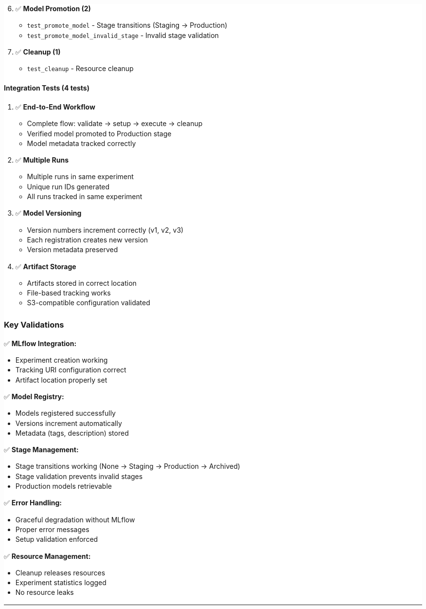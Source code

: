 6. ✅ **Model Promotion (2)**
   - `test_promote_model` - Stage transitions (Staging → Production)
   - `test_promote_model_invalid_stage` - Invalid stage validation

7. ✅ **Cleanup (1)**
   - `test_cleanup` - Resource cleanup

#### Integration Tests (4 tests)
1. ✅ **End-to-End Workflow**
   - Complete flow: validate → setup → execute → cleanup
   - Verified model promoted to Production stage
   - Model metadata tracked correctly

2. ✅ **Multiple Runs**
   - Multiple runs in same experiment
   - Unique run IDs generated
   - All runs tracked in same experiment

3. ✅ **Model Versioning**
   - Version numbers increment correctly (v1, v2, v3)
   - Each registration creates new version
   - Version metadata preserved

4. ✅ **Artifact Storage**
   - Artifacts stored in correct location
   - File-based tracking works
   - S3-compatible configuration validated

### Key Validations

✅ **MLflow Integration:**
- Experiment creation working
- Tracking URI configuration correct
- Artifact location properly set

✅ **Model Registry:**
- Models registered successfully
- Versions increment automatically
- Metadata (tags, description) stored

✅ **Stage Management:**
- Stage transitions working (None → Staging → Production → Archived)
- Stage validation prevents invalid stages
- Production models retrievable

✅ **Error Handling:**
- Graceful degradation without MLflow
- Proper error messages
- Setup validation enforced

✅ **Resource Management:**
- Cleanup releases resources
- Experiment statistics logged
- No resource leaks

---